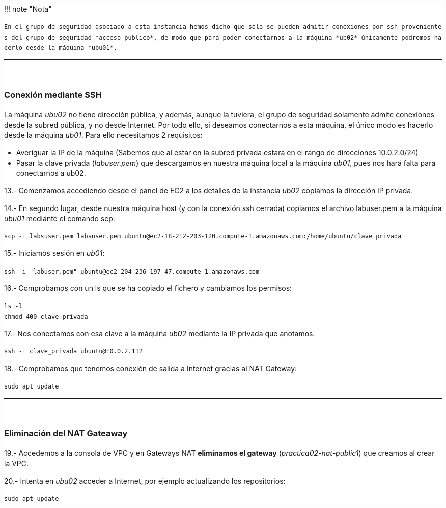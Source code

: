 !!! note "Nota"

    En el grupo de seguridad asociado a esta instancia hemos dicho que sólo se pueden admitir conexiones por ssh provenientes del grupo de seguridad *acceso-publico*, de modo que para poder conectarnos a la máquina *ub02* únicamente podremos hacerlo desde la máquina *ubu01*.
___
<br>

### Conexión mediante SSH

La máquina *ubu02* no tiene dirección pública, y además, aunque la tuviera, el grupo de seguridad solamente admite conexiones desde la subred pública, y no desde Internet.
Por todo ello, si deseamos conectarnos a esta máquina, el único modo es hacerlo desde la máquina *ub01*. Para ello necesitamos 2 requisitos:

- Averiguar la IP de la máquina (Sabemos que al estar en la subred privada estará en el rango de direcciones 10.0.2.0/24)
- Pasar la clave privada (*labuser.pem*) que descargamos en nuestra máquina local a la máquina *ub01*, pues nos hará falta para conectarnos a ub02.

13.- Comenzamos accediendo desde el panel de EC2 a los detalles de la instancia *ub02* copiamos la dirección IP privada.

14.- En segundo lugar, desde nuestra máquina host (y con la conexión ssh cerrada) copiamos el archivo labuser.pem a la máquina *ubu01* mediante el comando scp:

    scp -i labsuser.pem labsuser.pem ubuntu@ec2-18-212-203-120.compute-1.amazonaws.com:/home/ubuntu/clave_privada

15.- Iniciamos sesión en *ub01*:

    ssh -i "labuser.pem" ubuntu@ec2-204-236-197-47.compute-1.amazonaws.com

16.- Comprobamos con un ls que se ha copiado el fichero y cambiamos los permisos:

```
ls -l
chmod 400 clave_privada
```
17.- Nos conectamos con esa clave a la máquina *ub02* mediante la IP privada que anotamos:

    ssh -i clave_privada ubuntu@10.0.2.112


18.- Comprobamos que tenemos conexión de salida a Internet gracias al NAT Gateway:

    sudo apt update
___
<br>

### Eliminación del NAT Gateaway

19.- Accedemos a la consola de VPC y en Gateways NAT **eliminamos el gateway** (*practica02-nat-public1*) que creamos al crear la VPC.

20.- Intenta en *ubu02* acceder a Internet, por ejemplo actualizando los repositorios:

    sudo apt update

